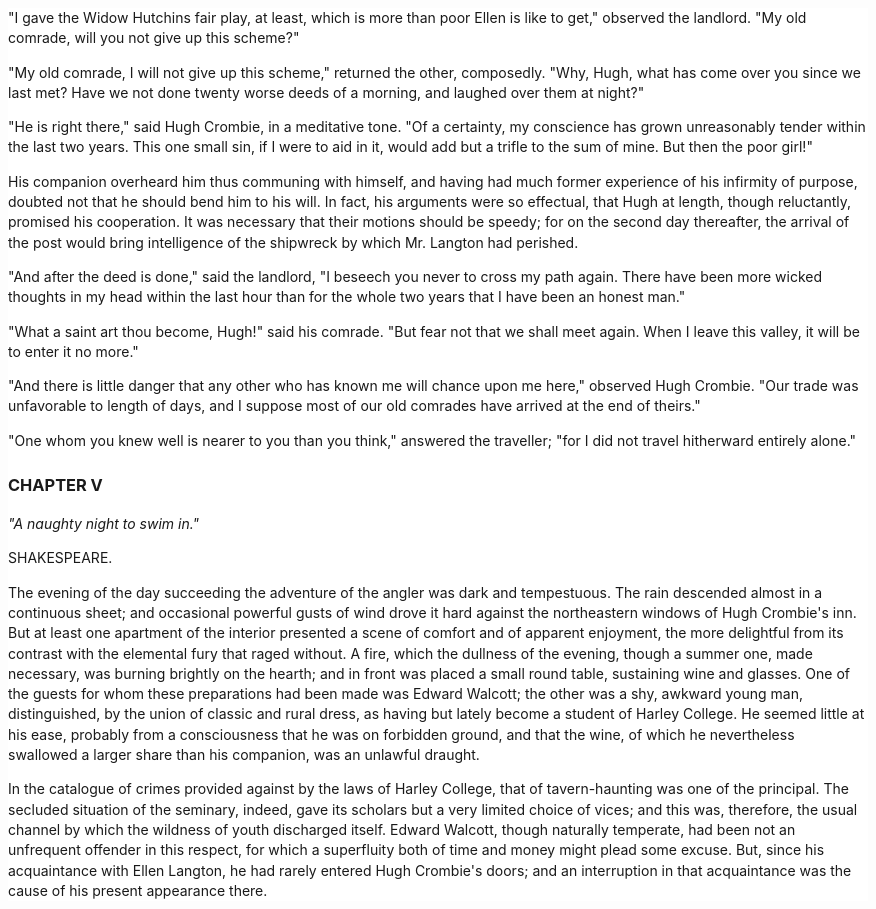 "I gave the Widow Hutchins fair play, at least, which is more than poor Ellen is like to get," observed the landlord. "My old comrade, will you not give up this scheme?"

"My old comrade, I will not give up this scheme," returned the other, composedly. "Why, Hugh, what has come over you since we last met? Have we not done twenty worse deeds of a morning, and laughed over them at night?"

"He is right there," said Hugh Crombie, in a meditative tone. "Of a certainty, my conscience has grown unreasonably tender within the last two years. This one small sin, if I were to aid in it, would add but a trifle to the sum of mine. But then the poor girl!"

His companion overheard him thus communing with himself, and having had much former experience of his infirmity of purpose, doubted not that he should bend him to his will. In fact, his arguments were so effectual, that Hugh at length, though reluctantly, promised his cooperation. It was necessary that their motions should be speedy; for on the second day thereafter, the arrival of the post would bring intelligence of the shipwreck by which Mr. Langton had perished.

"And after the deed is done," said the landlord, "I beseech you never to cross my path again. There have been more wicked thoughts in my head within the last hour than for the whole two years that I have been an honest man."

"What a saint art thou become, Hugh!" said his comrade. "But fear not that we shall meet again. When I leave this valley, it will be to enter it no more."

"And there is little danger that any other who has known me will chance upon me here," observed Hugh Crombie. "Our trade was unfavorable to length of days, and I suppose most of our old comrades have arrived at the end of theirs."

"One whom you knew well is nearer to you than you think," answered the traveller; "for I did not travel hitherward entirely alone."


### CHAPTER V

_"A naughty night to swim in."_

SHAKESPEARE.


The evening of the day succeeding the adventure of the angler was dark and tempestuous. The rain descended almost in a continuous sheet; and occasional powerful gusts of wind drove it hard against the northeastern windows of Hugh Crombie's inn. But at least one apartment of the interior presented a scene of comfort and of apparent enjoyment, the more delightful from its contrast with the elemental fury that raged without. A fire, which the dullness of the evening, though a summer one, made necessary, was burning brightly on the hearth; and in front was placed a small round table, sustaining wine and glasses. One of the guests for whom these preparations had been made was Edward Walcott; the other was a shy, awkward young man, distinguished, by the union of classic and rural dress, as having but lately become a student of Harley College. He seemed little at his ease, probably from a consciousness that he was on forbidden ground, and that the wine, of which he nevertheless swallowed a larger share than his companion, was an unlawful draught.

In the catalogue of crimes provided against by the laws of Harley College, that of tavern-haunting was one of the principal. The secluded situation of the seminary, indeed, gave its scholars but a very limited choice of vices; and this was, therefore, the usual channel by which the wildness of youth discharged itself. Edward Walcott, though naturally temperate, had been not an unfrequent offender in this respect, for which a superfluity both of time and money might plead some excuse. But, since his acquaintance with Ellen Langton, he had rarely entered Hugh Crombie's doors; and an interruption in that acquaintance was the cause of his present appearance there.
